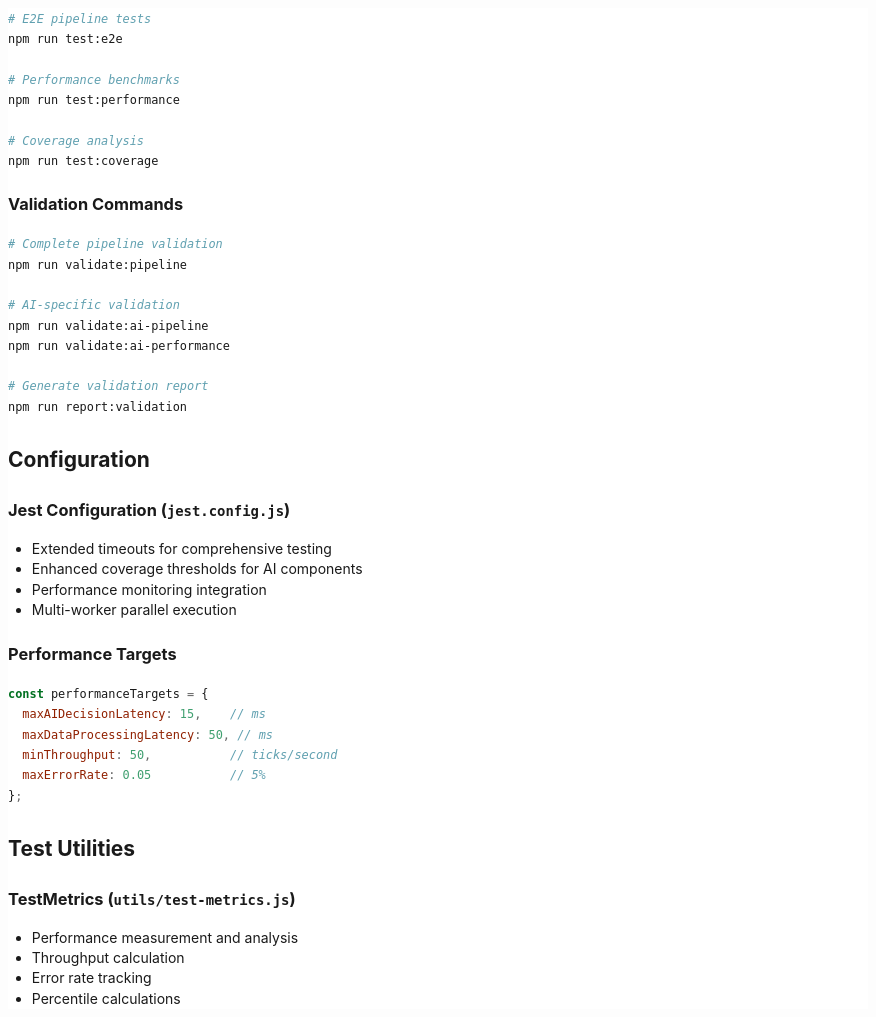 ```bash
# E2E pipeline tests
npm run test:e2e

# Performance benchmarks
npm run test:performance

# Coverage analysis
npm run test:coverage
```

### Validation Commands

```bash
# Complete pipeline validation
npm run validate:pipeline

# AI-specific validation
npm run validate:ai-pipeline
npm run validate:ai-performance

# Generate validation report
npm run report:validation
```

## Configuration

### Jest Configuration (`jest.config.js`)
- Extended timeouts for comprehensive testing
- Enhanced coverage thresholds for AI components
- Performance monitoring integration
- Multi-worker parallel execution

### Performance Targets
```javascript
const performanceTargets = {
  maxAIDecisionLatency: 15,    // ms
  maxDataProcessingLatency: 50, // ms
  minThroughput: 50,           // ticks/second
  maxErrorRate: 0.05           // 5%
};
```

## Test Utilities

### TestMetrics (`utils/test-metrics.js`)
- Performance measurement and analysis
- Throughput calculation
- Error rate tracking
- Percentile calculations
